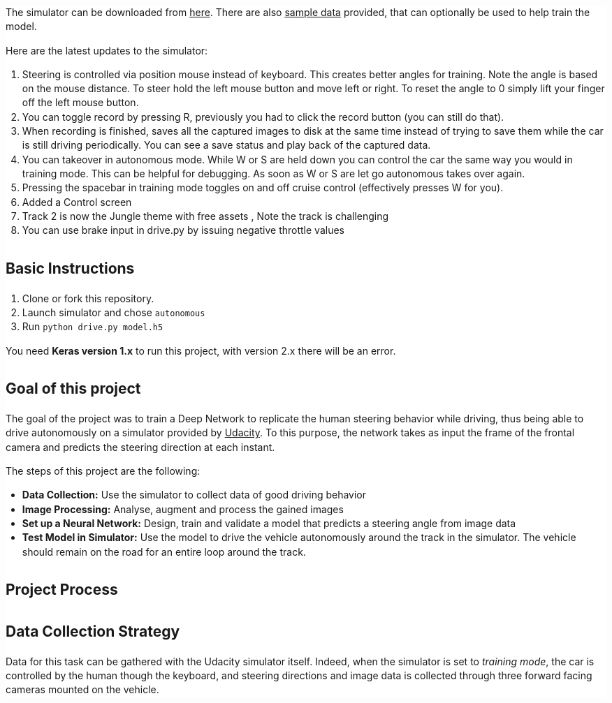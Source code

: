 The simulator can be downloaded from [here](https://github.com/udacity/self-driving-car-sim). There are also [sample data](https://d17h27t6h515a5.cloudfront.net/topher/2016/December/584f6edd_data/data.zip) provided, that can optionally be used to help train the model.

Here are the latest updates to the simulator:
  1. Steering is controlled via position mouse instead of keyboard. This creates better angles for training. Note the angle is based on the mouse distance. To steer hold the left mouse button and move left or right. To reset the angle to 0 simply lift your finger off the left mouse button.
  2. You can toggle record by pressing R, previously you had to click the record button (you can still do that).
  3. When recording is finished, saves all the captured images to disk at the same time instead of trying to save them while the car is still driving periodically. You can see a save status and play back of the captured data.
  4. You can takeover in autonomous mode. While W or S are held down you can control the car the same way you would in training mode. This can be helpful for debugging. As soon as W or S are let go autonomous takes over again.
  5. Pressing the spacebar in training mode toggles on and off cruise control (effectively presses W for you).
  6. Added a Control screen
  7. Track 2 is now the Jungle theme with free assets , Note the track is challenging
  8. You can use brake input in drive.py by issuing negative throttle values
 
## Basic Instructions

1. Clone or fork this repository.
2. Launch simulator and chose `autonomous`
3. Run `python drive.py model.h5`

You need **Keras version 1.x** to run this project, with version 2.x there will be an error.

## Goal of this project

The goal of the project was to train a Deep Network to replicate the human steering behavior while driving, thus being able to drive autonomously on a simulator provided by [Udacity](https://www.udacity.com/). To this purpose, the network takes as input the frame of the frontal camera and predicts the steering direction at each instant.

The steps of this project are the following:
* **Data Collection:** Use the simulator to collect data of good driving behavior 
* **Image Processing:** Analyse, augment and process the gained images
* **Set up a Neural Network:** Design, train and validate a model that predicts a steering angle from image data
* **Test Model in Simulator:** Use the model to drive the vehicle autonomously around the track in the simulator. The vehicle should remain on the road for an entire loop around the track.

## Project Process

## Data Collection Strategy

Data for this task can be gathered with the Udacity simulator itself. Indeed, when the simulator is set to *training mode*, the car is controlled by the human though the keyboard, and steering directions and image data is collected through three forward facing cameras mounted on the vehicle.
